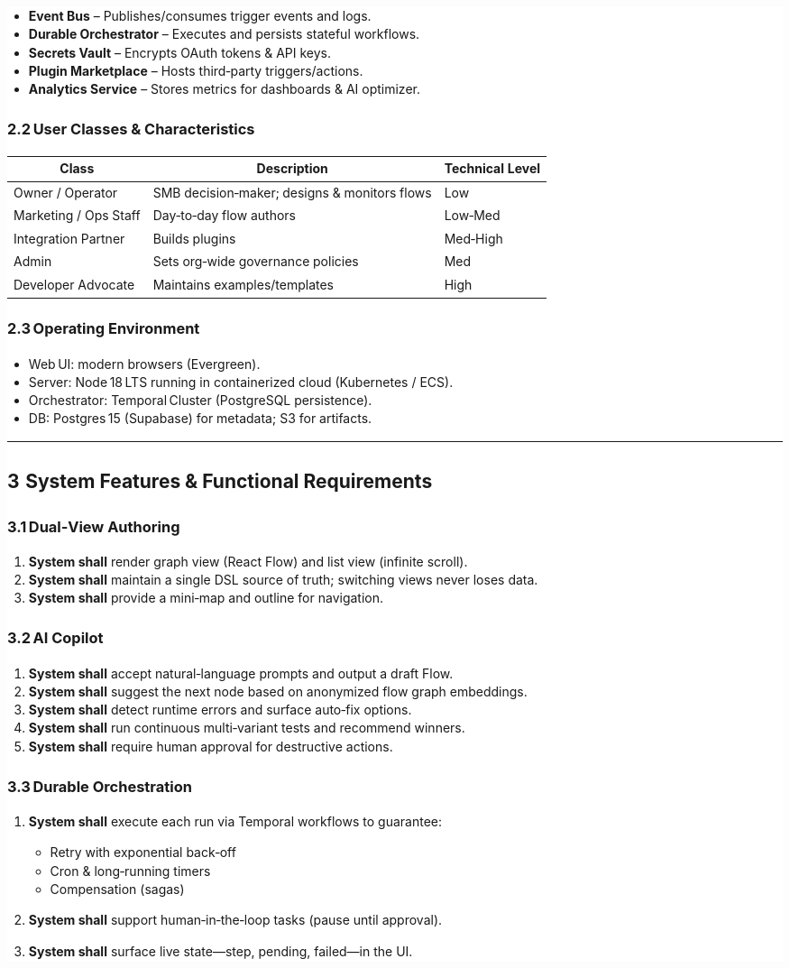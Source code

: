 * **Event Bus** – Publishes/consumes trigger events and logs.
* **Durable Orchestrator** – Executes and persists stateful workflows.
* **Secrets Vault** – Encrypts OAuth tokens & API keys.
* **Plugin Marketplace** – Hosts third‑party triggers/actions.
* **Analytics Service** – Stores metrics for dashboards & AI optimizer.

### 2.2 User Classes & Characteristics

| Class                 | Description                                  | Technical Level |
| --------------------- | -------------------------------------------- | --------------- |
| Owner / Operator      | SMB decision‑maker; designs & monitors flows | Low             |
| Marketing / Ops Staff | Day‑to‑day flow authors                      | Low‑Med         |
| Integration Partner   | Builds plugins                               | Med‑High        |
| Admin                 | Sets org‑wide governance policies            | Med             |
| Developer Advocate    | Maintains examples/templates                 | High            |

### 2.3 Operating Environment

* Web UI: modern browsers (Evergreen).
* Server: Node 18 LTS running in containerized cloud (Kubernetes / ECS).
* Orchestrator: Temporal Cluster (PostgreSQL persistence).
* DB: Postgres 15 (Supabase) for metadata; S3 for artifacts.

---

## 3  System Features & Functional Requirements

### 3.1 Dual‑View Authoring

1. **System shall** render graph view (React Flow) and list view (infinite scroll).
2. **System shall** maintain a single DSL source of truth; switching views never loses data.
3. **System shall** provide a mini‑map and outline for navigation.

### 3.2 AI Copilot

1. **System shall** accept natural‑language prompts and output a draft Flow.
2. **System shall** suggest the next node based on anonymized flow graph embeddings.
3. **System shall** detect runtime errors and surface auto‑fix options.
4. **System shall** run continuous multi‑variant tests and recommend winners.
5. **System shall** require human approval for destructive actions.

### 3.3 Durable Orchestration

1. **System shall** execute each run via Temporal workflows to guarantee:

   * Retry with exponential back‑off
   * Cron & long‑running timers
   * Compensation (sagas)
2. **System shall** support human‑in‑the‑loop tasks (pause until approval).
3. **System shall** surface live state—step, pending, failed—in the UI.

